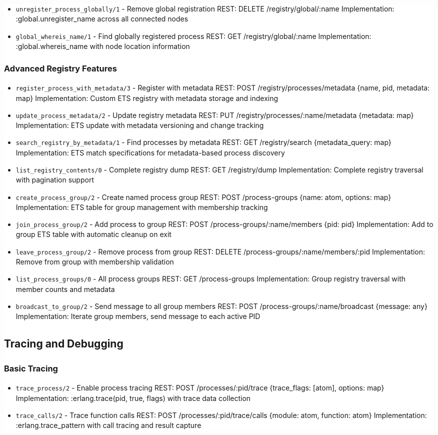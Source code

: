 - `unregister_process_globally/1` - Remove global registration
  REST: DELETE /registry/global/:name
  Implementation: :global.unregister_name across all connected nodes
  
- `global_whereis_name/1` - Find globally registered process
  REST: GET /registry/global/:name
  Implementation: :global.whereis_name with node location information

### Advanced Registry Features
- `register_process_with_metadata/3` - Register with metadata
  REST: POST /registry/processes/metadata {name, pid, metadata: map}
  Implementation: Custom ETS registry with metadata storage and indexing
  
- `update_process_metadata/2` - Update registry metadata
  REST: PUT /registry/processes/:name/metadata {metadata: map}
  Implementation: ETS update with metadata versioning and change tracking
  
- `search_registry_by_metadata/1` - Find processes by metadata
  REST: GET /registry/search {metadata_query: map}
  Implementation: ETS match specifications for metadata-based process discovery
  
- `list_registry_contents/0` - Complete registry dump
  REST: GET /registry/dump
  Implementation: Complete registry traversal with pagination support
  
- `create_process_group/2` - Create named process group
  REST: POST /process-groups {name: atom, options: map}
  Implementation: ETS table for group management with membership tracking
  
- `join_process_group/2` - Add process to group
  REST: POST /process-groups/:name/members {pid: pid}
  Implementation: Add to group ETS table with automatic cleanup on exit
  
- `leave_process_group/2` - Remove process from group
  REST: DELETE /process-groups/:name/members/:pid
  Implementation: Remove from group with membership validation
  
- `list_process_groups/0` - All process groups
  REST: GET /process-groups
  Implementation: Group registry traversal with member counts and metadata
  
- `broadcast_to_group/2` - Send message to all group members
  REST: POST /process-groups/:name/broadcast {message: any}
  Implementation: Iterate group members, send message to each active PID

## Tracing and Debugging

### Basic Tracing
- `trace_process/2` - Enable process tracing
  REST: POST /processes/:pid/trace {trace_flags: [atom], options: map}
  Implementation: :erlang.trace(pid, true, flags) with trace data collection
  
- `trace_calls/2` - Trace function calls
  REST: POST /processes/:pid/trace/calls {module: atom, function: atom}
  Implementation: :erlang.trace_pattern with call tracing and result capture
  